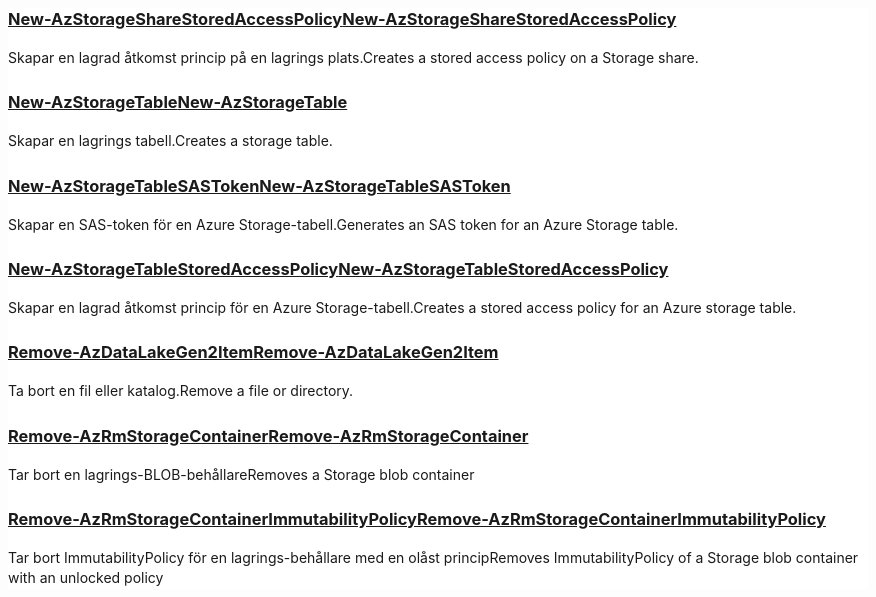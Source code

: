 ### [<span data-ttu-id="2df1e-234">New-AzStorageShareStoredAccessPolicy</span><span class="sxs-lookup"><span data-stu-id="2df1e-234">New-AzStorageShareStoredAccessPolicy</span></span>](New-AzStorageShareStoredAccessPolicy.md)
<span data-ttu-id="2df1e-235">Skapar en lagrad åtkomst princip på en lagrings plats.</span><span class="sxs-lookup"><span data-stu-id="2df1e-235">Creates a stored access policy on a Storage share.</span></span>

### [<span data-ttu-id="2df1e-236">New-AzStorageTable</span><span class="sxs-lookup"><span data-stu-id="2df1e-236">New-AzStorageTable</span></span>](New-AzStorageTable.md)
<span data-ttu-id="2df1e-237">Skapar en lagrings tabell.</span><span class="sxs-lookup"><span data-stu-id="2df1e-237">Creates a storage table.</span></span>

### [<span data-ttu-id="2df1e-238">New-AzStorageTableSASToken</span><span class="sxs-lookup"><span data-stu-id="2df1e-238">New-AzStorageTableSASToken</span></span>](New-AzStorageTableSASToken.md)
<span data-ttu-id="2df1e-239">Skapar en SAS-token för en Azure Storage-tabell.</span><span class="sxs-lookup"><span data-stu-id="2df1e-239">Generates an SAS token for an Azure Storage table.</span></span>

### [<span data-ttu-id="2df1e-240">New-AzStorageTableStoredAccessPolicy</span><span class="sxs-lookup"><span data-stu-id="2df1e-240">New-AzStorageTableStoredAccessPolicy</span></span>](New-AzStorageTableStoredAccessPolicy.md)
<span data-ttu-id="2df1e-241">Skapar en lagrad åtkomst princip för en Azure Storage-tabell.</span><span class="sxs-lookup"><span data-stu-id="2df1e-241">Creates a stored access policy for an Azure storage table.</span></span>

### [<span data-ttu-id="2df1e-242">Remove-AzDataLakeGen2Item</span><span class="sxs-lookup"><span data-stu-id="2df1e-242">Remove-AzDataLakeGen2Item</span></span>](Remove-AzDataLakeGen2Item.md)
<span data-ttu-id="2df1e-243">Ta bort en fil eller katalog.</span><span class="sxs-lookup"><span data-stu-id="2df1e-243">Remove a file or directory.</span></span>

### [<span data-ttu-id="2df1e-244">Remove-AzRmStorageContainer</span><span class="sxs-lookup"><span data-stu-id="2df1e-244">Remove-AzRmStorageContainer</span></span>](Remove-AzRmStorageContainer.md)
<span data-ttu-id="2df1e-245">Tar bort en lagrings-BLOB-behållare</span><span class="sxs-lookup"><span data-stu-id="2df1e-245">Removes a Storage blob container</span></span>

### [<span data-ttu-id="2df1e-246">Remove-AzRmStorageContainerImmutabilityPolicy</span><span class="sxs-lookup"><span data-stu-id="2df1e-246">Remove-AzRmStorageContainerImmutabilityPolicy</span></span>](Remove-AzRmStorageContainerImmutabilityPolicy.md)
<span data-ttu-id="2df1e-247">Tar bort ImmutabilityPolicy för en lagrings-behållare med en olåst princip</span><span class="sxs-lookup"><span data-stu-id="2df1e-247">Removes ImmutabilityPolicy of a Storage blob container with an unlocked policy</span></span>
